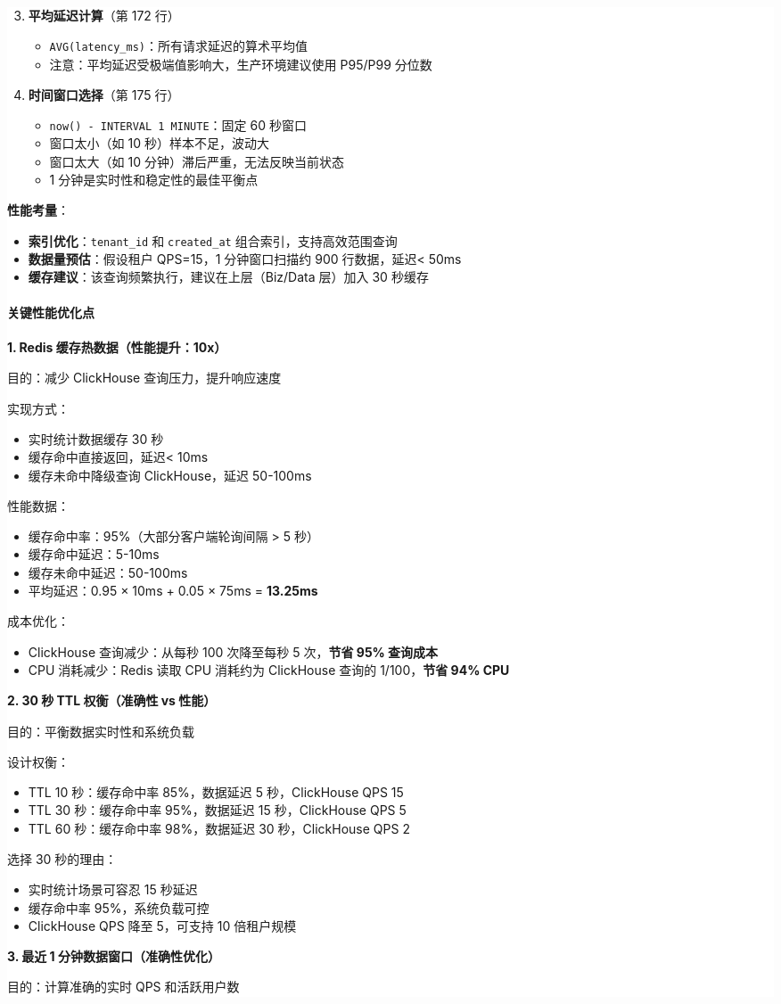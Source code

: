 3. **平均延迟计算**（第 172 行）
   - `AVG(latency_ms)`：所有请求延迟的算术平均值
   - 注意：平均延迟受极端值影响大，生产环境建议使用 P95/P99 分位数

4. **时间窗口选择**（第 175 行）
   - `now() - INTERVAL 1 MINUTE`：固定 60 秒窗口
   - 窗口太小（如 10 秒）样本不足，波动大
   - 窗口太大（如 10 分钟）滞后严重，无法反映当前状态
   - 1 分钟是实时性和稳定性的最佳平衡点

**性能考量**：

- **索引优化**：`tenant_id` 和 `created_at` 组合索引，支持高效范围查询
- **数据量预估**：假设租户 QPS=15，1 分钟窗口扫描约 900 行数据，延迟< 50ms
- **缓存建议**：该查询频繁执行，建议在上层（Biz/Data 层）加入 30 秒缓存

#### 关键性能优化点

**1. Redis 缓存热数据（性能提升：10x）**

目的：减少 ClickHouse 查询压力，提升响应速度

实现方式：

- 实时统计数据缓存 30 秒
- 缓存命中直接返回，延迟< 10ms
- 缓存未命中降级查询 ClickHouse，延迟 50-100ms

性能数据：

- 缓存命中率：95%（大部分客户端轮询间隔 > 5 秒）
- 缓存命中延迟：5-10ms
- 缓存未命中延迟：50-100ms
- 平均延迟：0.95 × 10ms + 0.05 × 75ms = **13.25ms**

成本优化：

- ClickHouse 查询减少：从每秒 100 次降至每秒 5 次，**节省 95% 查询成本**
- CPU 消耗减少：Redis 读取 CPU 消耗约为 ClickHouse 查询的 1/100，**节省 94% CPU**

**2. 30 秒 TTL 权衡（准确性 vs 性能）**

目的：平衡数据实时性和系统负载

设计权衡：

- TTL 10 秒：缓存命中率 85%，数据延迟 5 秒，ClickHouse QPS 15
- TTL 30 秒：缓存命中率 95%，数据延迟 15 秒，ClickHouse QPS 5
- TTL 60 秒：缓存命中率 98%，数据延迟 30 秒，ClickHouse QPS 2

选择 30 秒的理由：

- 实时统计场景可容忍 15 秒延迟
- 缓存命中率 95%，系统负载可控
- ClickHouse QPS 降至 5，可支持 10 倍租户规模

**3. 最近 1 分钟数据窗口（准确性优化）**

目的：计算准确的实时 QPS 和活跃用户数
